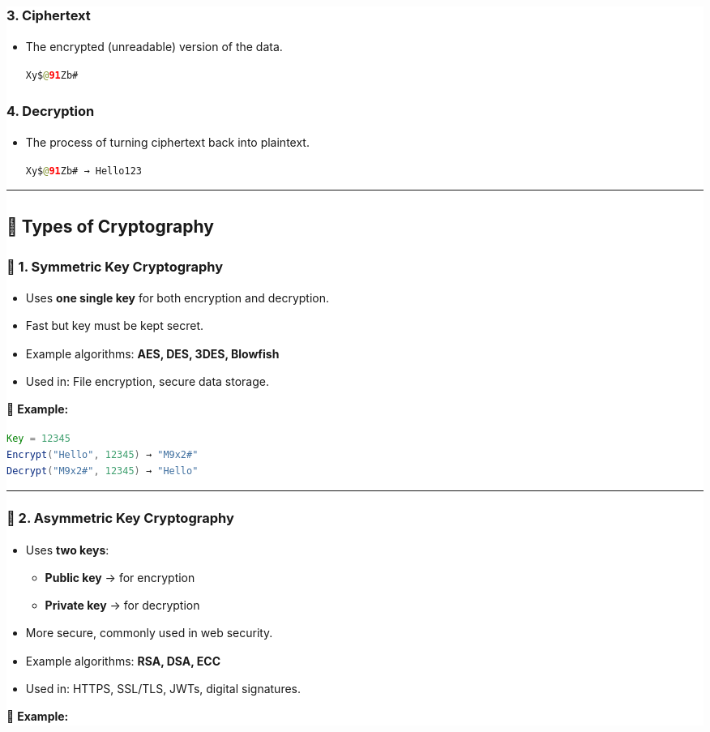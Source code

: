 
### 3\. **Ciphertext**

* The encrypted (unreadable) version of the data.
    
    ```java
    Xy$@91Zb#
    ```
    

### 4\. **Decryption**

* The process of turning ciphertext back into plaintext.
    
    ```java
    Xy$@91Zb# → Hello123
    ```
    

---

## 🧩 **Types of Cryptography**

### 🔹 1. **Symmetric Key Cryptography**

* Uses **one single key** for both encryption and decryption.
    
* Fast but key must be kept secret.
    
* Example algorithms: **AES, DES, 3DES, Blowfish**
    
* Used in: File encryption, secure data storage.
    

🧠 **Example:**

```java
Key = 12345
Encrypt("Hello", 12345) → "M9x2#"
Decrypt("M9x2#", 12345) → "Hello"
```

---

### 🔹 2. **Asymmetric Key Cryptography**

* Uses **two keys**:
    
    * **Public key** → for encryption
        
    * **Private key** → for decryption
        
* More secure, commonly used in web security.
    
* Example algorithms: **RSA, DSA, ECC**
    
* Used in: HTTPS, SSL/TLS, JWTs, digital signatures.
    

🧠 **Example:**
